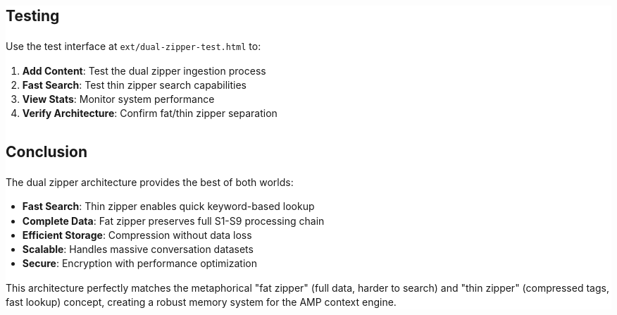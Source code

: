 ## Testing

Use the test interface at `ext/dual-zipper-test.html` to:

1. **Add Content**: Test the dual zipper ingestion process
2. **Fast Search**: Test thin zipper search capabilities
3. **View Stats**: Monitor system performance
4. **Verify Architecture**: Confirm fat/thin zipper separation

## Conclusion

The dual zipper architecture provides the best of both worlds:

- **Fast Search**: Thin zipper enables quick keyword-based lookup
- **Complete Data**: Fat zipper preserves full S1-S9 processing chain
- **Efficient Storage**: Compression without data loss
- **Scalable**: Handles massive conversation datasets
- **Secure**: Encryption with performance optimization

This architecture perfectly matches the metaphorical "fat zipper" (full data, harder to search) and "thin zipper" (compressed tags, fast lookup) concept, creating a robust memory system for the AMP context engine. 